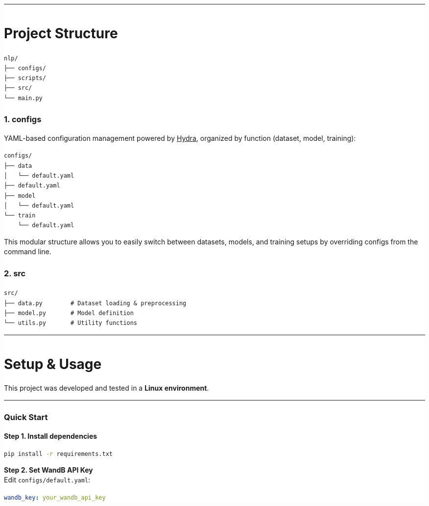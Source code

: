 
---

# Project Structure
```
nlp/
├── configs/
├── scripts/
├── src/
└── main.py
```

### 1. configs
YAML-based configuration management powered by [Hydra](https://github.com/facebookresearch/hydra), organized by function (dataset, model, training):

```
configs/
├── data
│   └── default.yaml
├── default.yaml
├── model
│   └── default.yaml
└── train
    └── default.yaml
```
This modular structure allows you to easily switch between datasets, models, and training setups by overriding configs from the command line.

### 2. src
```
src/
├── data.py        # Dataset loading & preprocessing
├── model.py       # Model definition
└── utils.py       # Utility functions
```

---

# Setup & Usage
This project was developed and tested in a **Linux environment**.

---

### Quick Start
**Step 1. Install dependencies**
```bash
pip install -r requirements.txt
```

**Step 2. Set WandB API Key**  
Edit `configs/default.yaml`:
```yaml
wandb_key: your_wandb_api_key
```
